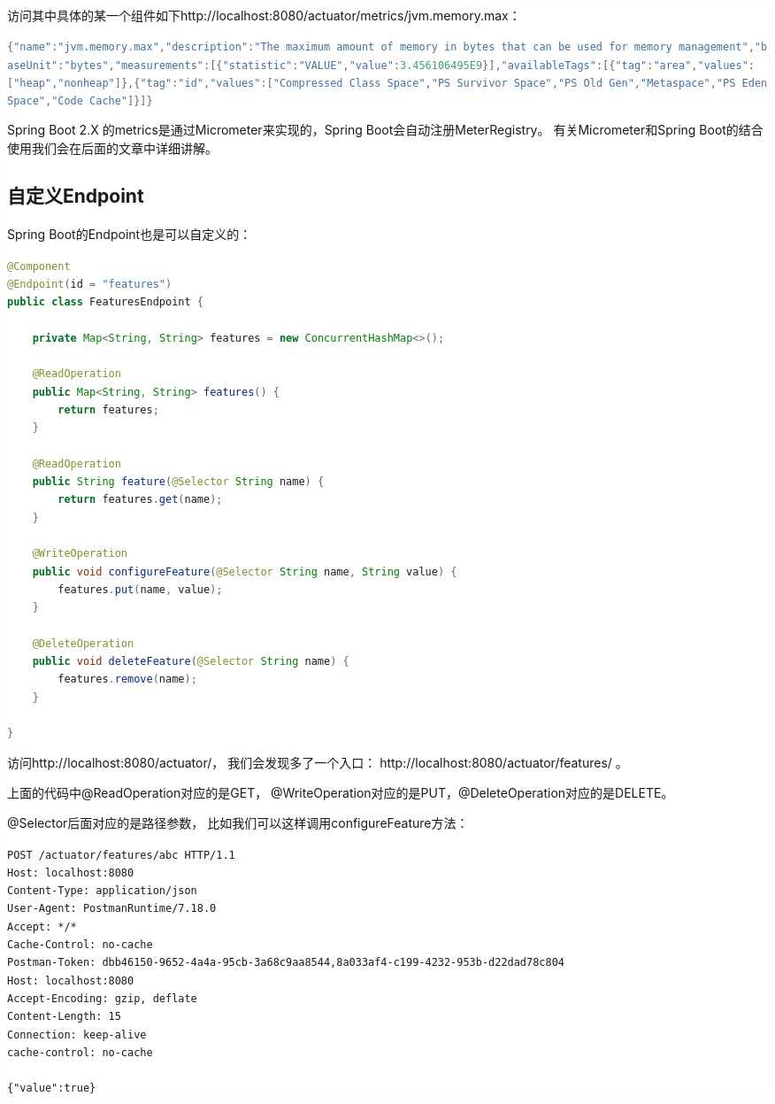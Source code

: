 访问其中具体的某一个组件如下http://localhost:8080/actuator/metrics/jvm.memory.max：

~~~java
{"name":"jvm.memory.max","description":"The maximum amount of memory in bytes that can be used for memory management","baseUnit":"bytes","measurements":[{"statistic":"VALUE","value":3.456106495E9}],"availableTags":[{"tag":"area","values":["heap","nonheap"]},{"tag":"id","values":["Compressed Class Space","PS Survivor Space","PS Old Gen","Metaspace","PS Eden Space","Code Cache"]}]}
~~~

Spring Boot 2.X 的metrics是通过Micrometer来实现的，Spring Boot会自动注册MeterRegistry。 有关Micrometer和Spring Boot的结合使用我们会在后面的文章中详细讲解。


## 自定义Endpoint

Spring Boot的Endpoint也是可以自定义的：

~~~java
@Component
@Endpoint(id = "features")
public class FeaturesEndpoint {

    private Map<String, String> features = new ConcurrentHashMap<>();

    @ReadOperation
    public Map<String, String> features() {
        return features;
    }

    @ReadOperation
    public String feature(@Selector String name) {
        return features.get(name);
    }

    @WriteOperation
    public void configureFeature(@Selector String name, String value) {
        features.put(name, value);
    }

    @DeleteOperation
    public void deleteFeature(@Selector String name) {
        features.remove(name);
    }

}
~~~

访问http://localhost:8080/actuator/， 我们会发现多了一个入口： http://localhost:8080/actuator/features/ 。 

上面的代码中@ReadOperation对应的是GET， @WriteOperation对应的是PUT，@DeleteOperation对应的是DELETE。 

@Selector后面对应的是路径参数， 比如我们可以这样调用configureFeature方法：

~~~shell
POST /actuator/features/abc HTTP/1.1
Host: localhost:8080
Content-Type: application/json
User-Agent: PostmanRuntime/7.18.0
Accept: */*
Cache-Control: no-cache
Postman-Token: dbb46150-9652-4a4a-95cb-3a68c9aa8544,8a033af4-c199-4232-953b-d22dad78c804
Host: localhost:8080
Accept-Encoding: gzip, deflate
Content-Length: 15
Connection: keep-alive
cache-control: no-cache

{"value":true}
~~~